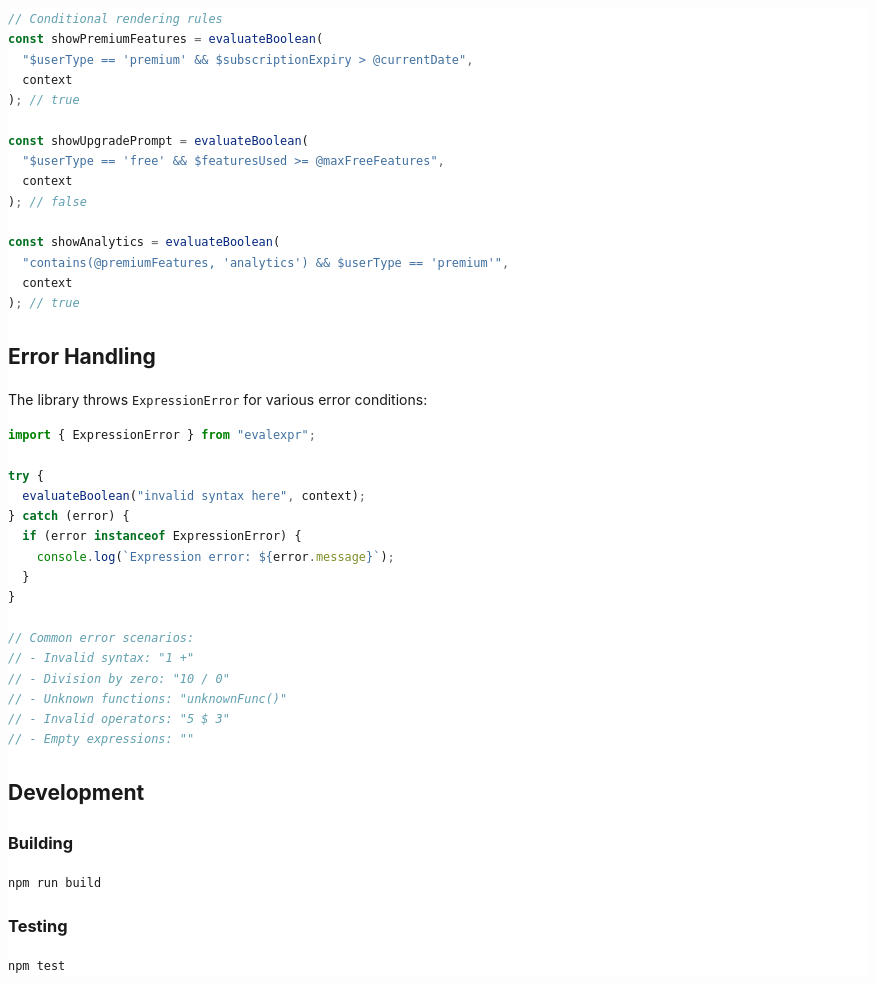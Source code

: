 ```typescript
// Conditional rendering rules
const showPremiumFeatures = evaluateBoolean(
  "$userType == 'premium' && $subscriptionExpiry > @currentDate",
  context
); // true

const showUpgradePrompt = evaluateBoolean(
  "$userType == 'free' && $featuresUsed >= @maxFreeFeatures",
  context
); // false

const showAnalytics = evaluateBoolean(
  "contains(@premiumFeatures, 'analytics') && $userType == 'premium'",
  context
); // true
```

## Error Handling

The library throws `ExpressionError` for various error conditions:

```typescript
import { ExpressionError } from "evalexpr";

try {
  evaluateBoolean("invalid syntax here", context);
} catch (error) {
  if (error instanceof ExpressionError) {
    console.log(`Expression error: ${error.message}`);
  }
}

// Common error scenarios:
// - Invalid syntax: "1 +"
// - Division by zero: "10 / 0"
// - Unknown functions: "unknownFunc()"
// - Invalid operators: "5 $ 3"
// - Empty expressions: ""
```

## Development

### Building

```bash
npm run build
```

### Testing

```bash
npm test
```
